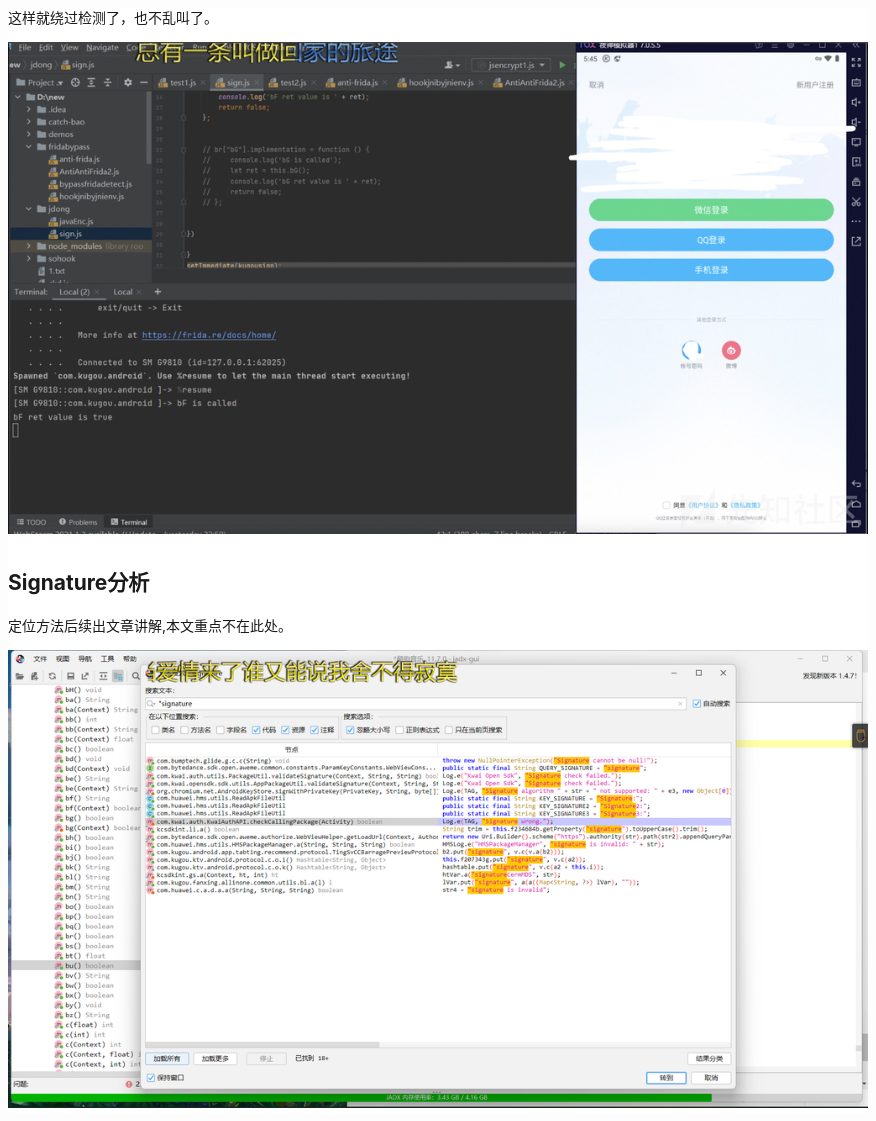 这样就绕过检测了，也不乱叫了。

[![](assets/1704792001-a6470d335497b7bfabf28d78cd229f2c.jpg)](https://xzfile.aliyuncs.com/media/upload/picture/20240109162827-0fbba77a-aec9-1.jpg)

## Signature分析

定位方法后续出文章讲解,本文重点不在此处。

[![](assets/1704792001-49c8717cf607e2e28e338d1ba6690b5c.png)](https://alidocs.oss-cn-zhangjiakou.aliyuncs.com/res/2M9qPmw2JvEmO015/img/cf002010-fc75-4347-9257-f95a53fb128a.png)
